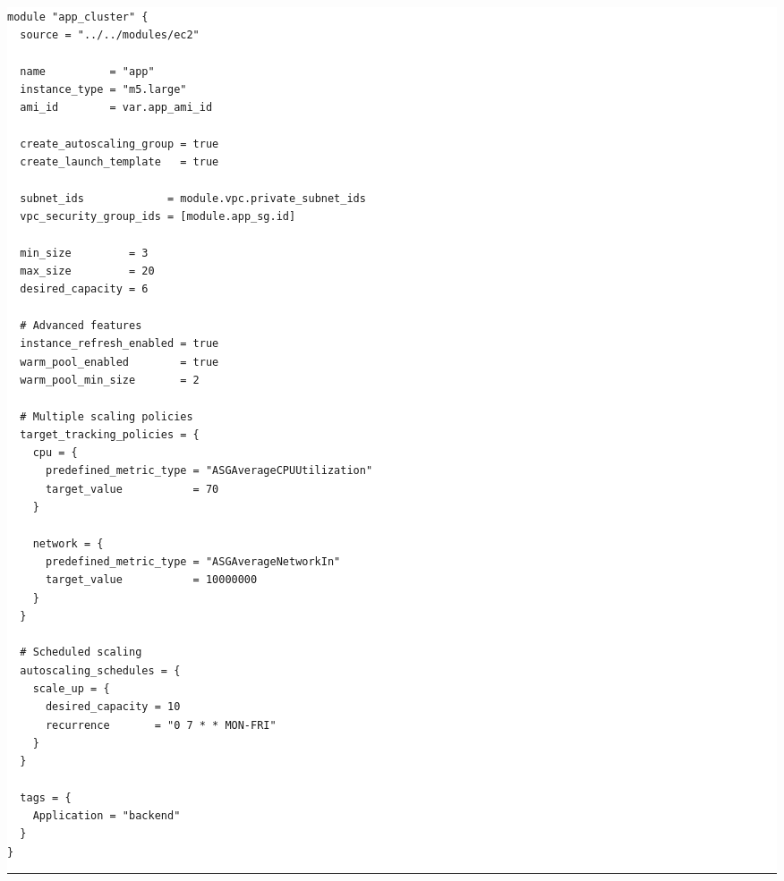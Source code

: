 ```hcl
module "app_cluster" {
  source = "../../modules/ec2"

  name          = "app"
  instance_type = "m5.large"
  ami_id        = var.app_ami_id

  create_autoscaling_group = true
  create_launch_template   = true

  subnet_ids             = module.vpc.private_subnet_ids
  vpc_security_group_ids = [module.app_sg.id]

  min_size         = 3
  max_size         = 20
  desired_capacity = 6

  # Advanced features
  instance_refresh_enabled = true
  warm_pool_enabled        = true
  warm_pool_min_size       = 2

  # Multiple scaling policies
  target_tracking_policies = {
    cpu = {
      predefined_metric_type = "ASGAverageCPUUtilization"
      target_value           = 70
    }
    
    network = {
      predefined_metric_type = "ASGAverageNetworkIn"
      target_value           = 10000000
    }
  }

  # Scheduled scaling
  autoscaling_schedules = {
    scale_up = {
      desired_capacity = 10
      recurrence       = "0 7 * * MON-FRI"
    }
  }

  tags = {
    Application = "backend"
  }
}
```

---
